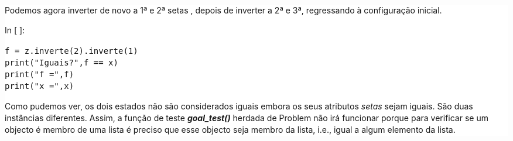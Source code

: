 <div class="cell border-box-sizing text_cell rendered">

<div class="inner_cell">

<div class="text_cell_render border-box-sizing rendered_html">

Podemos agora inverter de novo a 1ª e 2ª setas , depois de inverter a 2ª e 3ª, regressando à configuração inicial.

</div>

</div>

</div>

<div class="cell border-box-sizing code_cell rendered">

<div class="input">

<div class="prompt input_prompt">In [ ]:</div>

<div class="inner_cell">

<div class="input_area">

<div class=" highlight hl-ipython3">

<pre><span></span><span class="n">f</span> <span class="o">=</span> <span class="n">z</span><span class="o">.</span><span class="n">inverte</span><span class="p">(</span><span class="mi">2</span><span class="p">)</span><span class="o">.</span><span class="n">inverte</span><span class="p">(</span><span class="mi">1</span><span class="p">)</span>
<span class="nb">print</span><span class="p">(</span><span class="s2">"Iguais?"</span><span class="p">,</span><span class="n">f</span> <span class="o">==</span> <span class="n">x</span><span class="p">)</span>
<span class="nb">print</span><span class="p">(</span><span class="s2">"f ="</span><span class="p">,</span><span class="n">f</span><span class="p">)</span>
<span class="nb">print</span><span class="p">(</span><span class="s2">"x ="</span><span class="p">,</span><span class="n">x</span><span class="p">)</span>
</pre>

</div>

</div>

</div>

</div>

</div>

<div class="cell border-box-sizing text_cell rendered">

<div class="inner_cell">

<div class="text_cell_render border-box-sizing rendered_html">

Como pudemos ver, os dois estados não são considerados iguais embora os seus atributos _setas_ sejam iguais. São duas instâncias diferentes. Assim, a função de teste **_goal_test()_** herdada de Problem não irá funcionar porque para verificar se um objecto é membro de uma lista é preciso que esse objecto seja membro da lista, i.e., igual a algum elemento da lista.
